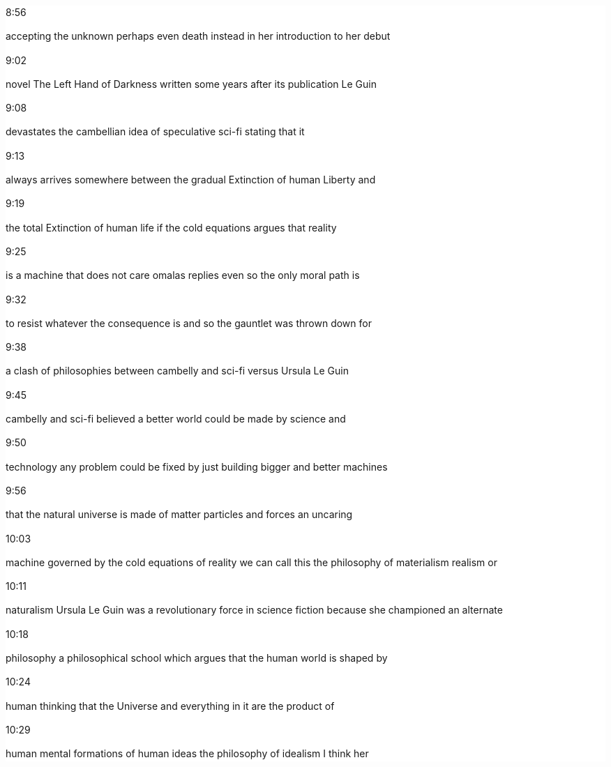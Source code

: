 8:56

accepting the unknown perhaps even death instead in her introduction to her debut

9:02

novel The Left Hand of Darkness written some years after its publication Le Guin

9:08

devastates the cambellian idea of speculative sci-fi stating that it

9:13

always arrives somewhere between the gradual Extinction of human Liberty and

9:19

the total Extinction of human life if the cold equations argues that reality

9:25

is a machine that does not care omalas replies even so the only moral path is

9:32

to resist whatever the consequence is and so the gauntlet was thrown down for

9:38

a clash of philosophies between cambelly and sci-fi versus Ursula Le Guin

9:45

cambelly and sci-fi believed a better world could be made by science and

9:50

technology any problem could be fixed by just building bigger and better machines

9:56

that the natural universe is made of matter particles and forces an uncaring

10:03

machine governed by the cold equations of reality we can call this the philosophy of materialism realism or

10:11

naturalism Ursula Le Guin was a revolutionary force in science fiction because she championed an alternate

10:18

philosophy a philosophical school which argues that the human world is shaped by

10:24

human thinking that the Universe and everything in it are the product of

10:29

human mental formations of human ideas the philosophy of idealism I think her
